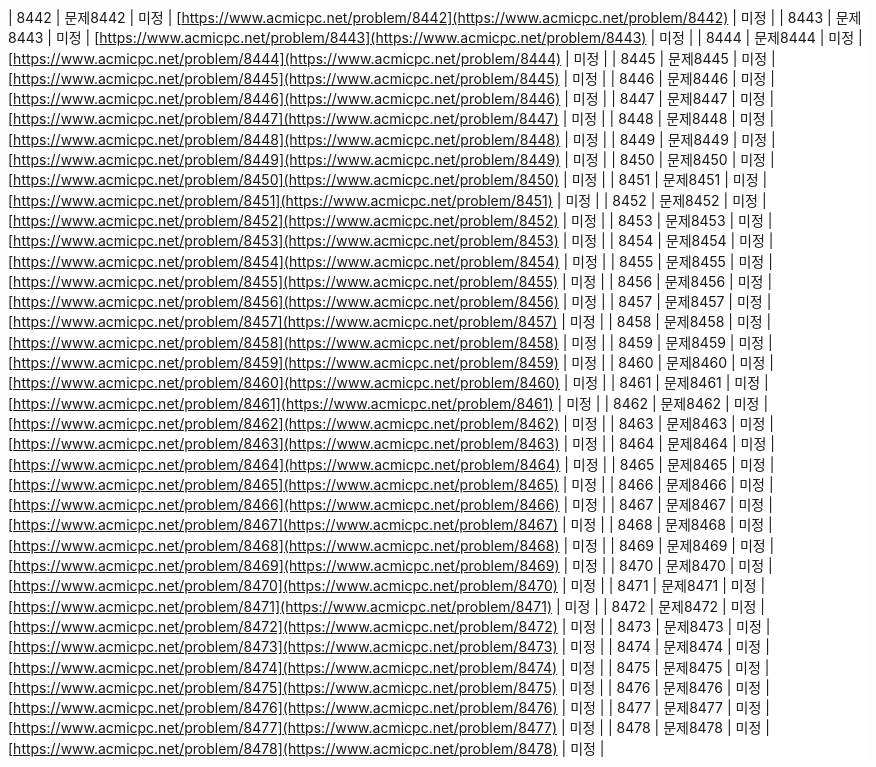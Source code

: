 | 8442 | 문제8442 | 미정 | [https://www.acmicpc.net/problem/8442](https://www.acmicpc.net/problem/8442) | 미정 |
| 8443 | 문제8443 | 미정 | [https://www.acmicpc.net/problem/8443](https://www.acmicpc.net/problem/8443) | 미정 |
| 8444 | 문제8444 | 미정 | [https://www.acmicpc.net/problem/8444](https://www.acmicpc.net/problem/8444) | 미정 |
| 8445 | 문제8445 | 미정 | [https://www.acmicpc.net/problem/8445](https://www.acmicpc.net/problem/8445) | 미정 |
| 8446 | 문제8446 | 미정 | [https://www.acmicpc.net/problem/8446](https://www.acmicpc.net/problem/8446) | 미정 |
| 8447 | 문제8447 | 미정 | [https://www.acmicpc.net/problem/8447](https://www.acmicpc.net/problem/8447) | 미정 |
| 8448 | 문제8448 | 미정 | [https://www.acmicpc.net/problem/8448](https://www.acmicpc.net/problem/8448) | 미정 |
| 8449 | 문제8449 | 미정 | [https://www.acmicpc.net/problem/8449](https://www.acmicpc.net/problem/8449) | 미정 |
| 8450 | 문제8450 | 미정 | [https://www.acmicpc.net/problem/8450](https://www.acmicpc.net/problem/8450) | 미정 |
| 8451 | 문제8451 | 미정 | [https://www.acmicpc.net/problem/8451](https://www.acmicpc.net/problem/8451) | 미정 |
| 8452 | 문제8452 | 미정 | [https://www.acmicpc.net/problem/8452](https://www.acmicpc.net/problem/8452) | 미정 |
| 8453 | 문제8453 | 미정 | [https://www.acmicpc.net/problem/8453](https://www.acmicpc.net/problem/8453) | 미정 |
| 8454 | 문제8454 | 미정 | [https://www.acmicpc.net/problem/8454](https://www.acmicpc.net/problem/8454) | 미정 |
| 8455 | 문제8455 | 미정 | [https://www.acmicpc.net/problem/8455](https://www.acmicpc.net/problem/8455) | 미정 |
| 8456 | 문제8456 | 미정 | [https://www.acmicpc.net/problem/8456](https://www.acmicpc.net/problem/8456) | 미정 |
| 8457 | 문제8457 | 미정 | [https://www.acmicpc.net/problem/8457](https://www.acmicpc.net/problem/8457) | 미정 |
| 8458 | 문제8458 | 미정 | [https://www.acmicpc.net/problem/8458](https://www.acmicpc.net/problem/8458) | 미정 |
| 8459 | 문제8459 | 미정 | [https://www.acmicpc.net/problem/8459](https://www.acmicpc.net/problem/8459) | 미정 |
| 8460 | 문제8460 | 미정 | [https://www.acmicpc.net/problem/8460](https://www.acmicpc.net/problem/8460) | 미정 |
| 8461 | 문제8461 | 미정 | [https://www.acmicpc.net/problem/8461](https://www.acmicpc.net/problem/8461) | 미정 |
| 8462 | 문제8462 | 미정 | [https://www.acmicpc.net/problem/8462](https://www.acmicpc.net/problem/8462) | 미정 |
| 8463 | 문제8463 | 미정 | [https://www.acmicpc.net/problem/8463](https://www.acmicpc.net/problem/8463) | 미정 |
| 8464 | 문제8464 | 미정 | [https://www.acmicpc.net/problem/8464](https://www.acmicpc.net/problem/8464) | 미정 |
| 8465 | 문제8465 | 미정 | [https://www.acmicpc.net/problem/8465](https://www.acmicpc.net/problem/8465) | 미정 |
| 8466 | 문제8466 | 미정 | [https://www.acmicpc.net/problem/8466](https://www.acmicpc.net/problem/8466) | 미정 |
| 8467 | 문제8467 | 미정 | [https://www.acmicpc.net/problem/8467](https://www.acmicpc.net/problem/8467) | 미정 |
| 8468 | 문제8468 | 미정 | [https://www.acmicpc.net/problem/8468](https://www.acmicpc.net/problem/8468) | 미정 |
| 8469 | 문제8469 | 미정 | [https://www.acmicpc.net/problem/8469](https://www.acmicpc.net/problem/8469) | 미정 |
| 8470 | 문제8470 | 미정 | [https://www.acmicpc.net/problem/8470](https://www.acmicpc.net/problem/8470) | 미정 |
| 8471 | 문제8471 | 미정 | [https://www.acmicpc.net/problem/8471](https://www.acmicpc.net/problem/8471) | 미정 |
| 8472 | 문제8472 | 미정 | [https://www.acmicpc.net/problem/8472](https://www.acmicpc.net/problem/8472) | 미정 |
| 8473 | 문제8473 | 미정 | [https://www.acmicpc.net/problem/8473](https://www.acmicpc.net/problem/8473) | 미정 |
| 8474 | 문제8474 | 미정 | [https://www.acmicpc.net/problem/8474](https://www.acmicpc.net/problem/8474) | 미정 |
| 8475 | 문제8475 | 미정 | [https://www.acmicpc.net/problem/8475](https://www.acmicpc.net/problem/8475) | 미정 |
| 8476 | 문제8476 | 미정 | [https://www.acmicpc.net/problem/8476](https://www.acmicpc.net/problem/8476) | 미정 |
| 8477 | 문제8477 | 미정 | [https://www.acmicpc.net/problem/8477](https://www.acmicpc.net/problem/8477) | 미정 |
| 8478 | 문제8478 | 미정 | [https://www.acmicpc.net/problem/8478](https://www.acmicpc.net/problem/8478) | 미정 |